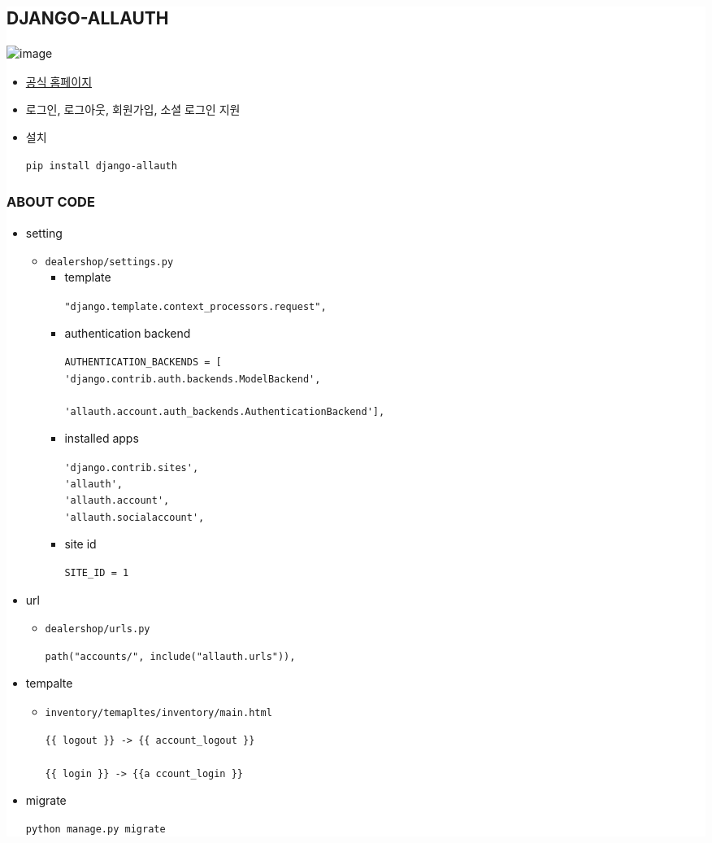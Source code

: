 ## DJANGO-ALLAUTH
<img width="1157" alt="image" src="https://user-images.githubusercontent.com/118493627/224057744-1bf462de-299b-454b-96fe-2cfc6c1e3860.png">

- [공식 홈페이지](https://django-allauth.readthedocs.io/en/latest/)
- 로그인, 로그아웃, 회원가입, 소셜 로그인 지원

- 설치
    ```
    pip install django-allauth
    ```
### ABOUT CODE
- setting
    - `dealershop/settings.py`
        - template
            ```
            "django.template.context_processors.request",
            ```
        - authentication backend
            ```
            AUTHENTICATION_BACKENDS = [
            'django.contrib.auth.backends.ModelBackend',

            'allauth.account.auth_backends.AuthenticationBackend'],
            ```
        - installed apps
            ```
            'django.contrib.sites',
            'allauth',
            'allauth.account',
            'allauth.socialaccount',
            ```
        - site id
            ```
            SITE_ID = 1
            ```
- url
    - `dealershop/urls.py`
        ```
        path("accounts/", include("allauth.urls")),
        ```

- tempalte
    - `inventory/temapltes/inventory/main.html`
        ```
        {{ logout }} -> {{ account_logout }}

        {{ login }} -> {{a ccount_login }}
        ```

- migrate
    ```
    python manage.py migrate
    ```
